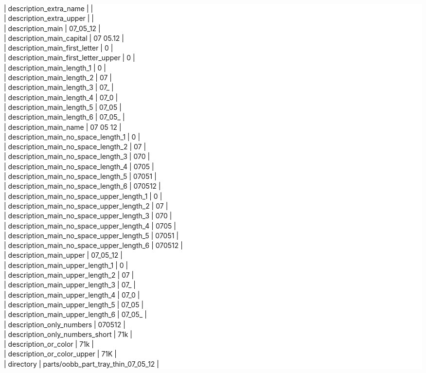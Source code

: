| description_extra_name |  |  
| description_extra_upper |  |  
| description_main | 07_05_12 |  
| description_main_capital | 07 05.12 |  
| description_main_first_letter | 0 |  
| description_main_first_letter_upper | 0 |  
| description_main_length_1 | 0 |  
| description_main_length_2 | 07 |  
| description_main_length_3 | 07_ |  
| description_main_length_4 | 07_0 |  
| description_main_length_5 | 07_05 |  
| description_main_length_6 | 07_05_ |  
| description_main_name | 07 05 12 |  
| description_main_no_space_length_1 | 0 |  
| description_main_no_space_length_2 | 07 |  
| description_main_no_space_length_3 | 070 |  
| description_main_no_space_length_4 | 0705 |  
| description_main_no_space_length_5 | 07051 |  
| description_main_no_space_length_6 | 070512 |  
| description_main_no_space_upper_length_1 | 0 |  
| description_main_no_space_upper_length_2 | 07 |  
| description_main_no_space_upper_length_3 | 070 |  
| description_main_no_space_upper_length_4 | 0705 |  
| description_main_no_space_upper_length_5 | 07051 |  
| description_main_no_space_upper_length_6 | 070512 |  
| description_main_upper | 07_05_12 |  
| description_main_upper_length_1 | 0 |  
| description_main_upper_length_2 | 07 |  
| description_main_upper_length_3 | 07_ |  
| description_main_upper_length_4 | 07_0 |  
| description_main_upper_length_5 | 07_05 |  
| description_main_upper_length_6 | 07_05_ |  
| description_only_numbers | 070512 |  
| description_only_numbers_short | 71k |  
| description_or_color | 71k |  
| description_or_color_upper | 71K |  
| directory | parts/oobb_part_tray_thin_07_05_12 |  